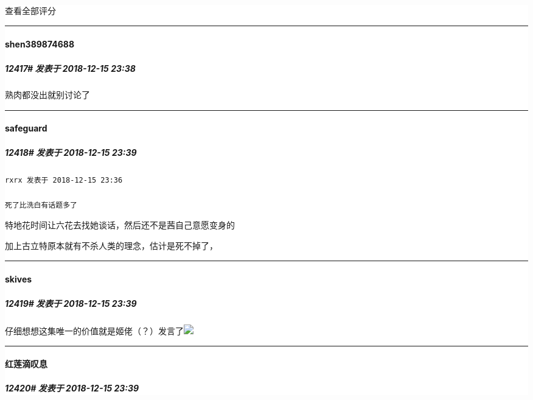

查看全部评分






-----

####  shen389874688  
##### 12417#       发表于 2018-12-15 23:38




熟肉都没出就别讨论了







-----

####  safeguard  
##### 12418#       发表于 2018-12-15 23:39




```
rxrx 发表于 2018-12-15 23:36

死了比洗白有话题多了
```

特地花时间让六花去找她谈话，然后还不是茜自己意愿变身的

加上古立特原本就有不杀人类的理念，估计是死不掉了，








-----

####  skives  
##### 12419#       发表于 2018-12-15 23:39




仔细想想这集唯一的价值就是姬佬（？）发言了![](https://static.saraba1st.com/image/smiley/face2017/001.png)







-----

####  红莲滴叹息  
##### 12420#       发表于 2018-12-15 23:39

